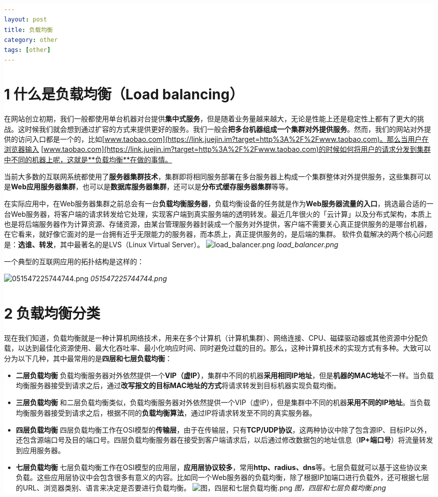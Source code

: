 ```yaml
---
layout: post
title: 负载均衡
category: other
tags: [other]
---
```


# 1 什么是负载均衡（Load balancing）

在网站创立初期，我们一般都使用单台机器对台提供**集中式服务**，但是随着业务量越来越大，无论是性能上还是稳定性上都有了更大的挑战。这时候我们就会想到通过扩容的方式来提供更好的服务。我们一般会**把多台机器组成一个集群对外提供服务**。然而，我们的网站对外提供的访问入口都是一个的，比如[www.taobao.com](https://link.juejin.im?target=http%3A%2F%2Fwww.taobao.com)。那么当用户在浏览器输入 [www.taobao.com](https://link.juejin.im?target=http%3A%2F%2Fwww.taobao.com)的时候如何将用户的请求分发到集群中不同的机器上呢，这就是**负载均衡**在做的事情。

当前大多数的互联网系统都使用了**服务器集群技术**，集群即将相同服务部署在多台服务器上构成一个集群整体对外提供服务，这些集群可以是**Web应用服务器集群**，也可以是**数据库服务器集群**，还可以是**分布式缓存服务器集群**等等。

在实际应用中，在Web服务器集群之前总会有一台**负载均衡服务器**，负载均衡设备的任务就是作为**Web服务器流量的入口**，挑选最合适的一台Web服务器，将客户端的请求转发给它处理，实现客户端到真实服务端的透明转发。最近几年很火的「云计算」以及分布式架构，本质上也是将后端服务器作为计算资源、存储资源，由某台管理服务器封装成一个服务对外提供，客户端不需要关心真正提供服务的是哪台机器，在它看来，就好像它面对的是一台拥有近乎无限能力的服务器，而本质上，真正提供服务的，是后端的集群。
    软件负载解决的两个核心问题是：**选谁、转发**，其中最著名的是LVS（Linux Virtual Server）。
 ![load_balancer.png](http://upload-images.jianshu.io/upload_images/1845730-5f905fa709e1df07.png?imageMogr2/auto-orient/strip)
 _load_balancer.png_

一个典型的互联网应用的拓扑结构是这样的：

 ![051547225744744.png](http://upload-images.jianshu.io/upload_images/1845730-bd11059c51ee2830.png?imageMogr2/auto-orient/strip)
 _051547225744744.png_

# 2 负载均衡分类

现在我们知道，负载均衡就是一种计算机网络技术，用来在多个计算机（计算机集群）、网络连接、CPU、磁碟驱动器或其他资源中分配负载，以达到最佳化资源使用、最大化吞吐率、最小化响应时间、同时避免过载的目的。那么，这种计算机技术的实现方式有多种。大致可以分为以下几种，其中最常用的是**四层和七层负载均衡**：

*   **二层负载均衡**
 负载均衡服务器对外依然提供一个**VIP（虚IP）**，集群中不同的机器**采用相同IP地址**，但是**机器的MAC地址**不一样。当负载均衡服务器接受到请求之后，通过**改写报文的目标MAC地址的方式**将请求转发到目标机器实现负载均衡。

*   **三层负载均衡**
 和二层负载均衡类似，负载均衡服务器对外依然提供一个VIP（虚IP），但是集群中不同的机器**采用不同的IP地址**。当负载均衡服务器接受到请求之后，根据不同的**负载均衡算法**，通过IP将请求转发至不同的真实服务器。

*   **四层负载均衡**
 四层负载均衡工作在OSI模型的**传输层**，由于在传输层，只有**TCP/UDP协议**，这两种协议中除了包含源IP、目标IP以外，还包含源端口号及目的端口号。四层负载均衡服务器在接受到客户端请求后，以后通过修改数据包的地址信息（**IP+端口号**）将流量转发到应用服务器。

*   **七层负载均衡**
 七层负载均衡工作在OSI模型的应用层，**应用层协议较多**，常用**http、radius、dns**等。七层负载就可以基于这些协议来负载。这些应用层协议中会包含很多有意义的内容。比如同一个Web服务器的负载均衡，除了根据IP加端口进行负载外，还可根据七层的URL、浏览器类别、语言来决定是否要进行负载均衡。 ![图，四层和七层负载均衡.png](http://upload-images.jianshu.io/upload_images/1845730-9c384abf51199902.png?imageMogr2/auto-orient/strip)
_图，四层和七层负载均衡.png_
